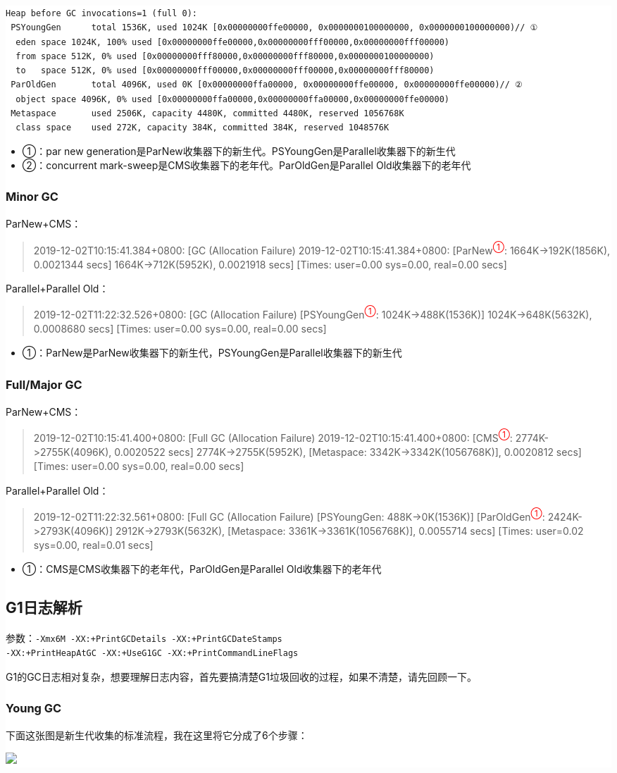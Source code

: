 ```
Heap before GC invocations=1 (full 0):
 PSYoungGen      total 1536K, used 1024K [0x00000000ffe00000, 0x0000000100000000, 0x0000000100000000)// ①
  eden space 1024K, 100% used [0x00000000ffe00000,0x00000000fff00000,0x00000000fff00000)
  from space 512K, 0% used [0x00000000fff80000,0x00000000fff80000,0x0000000100000000)
  to   space 512K, 0% used [0x00000000fff00000,0x00000000fff00000,0x00000000fff80000)
 ParOldGen       total 4096K, used 0K [0x00000000ffa00000, 0x00000000ffe00000, 0x00000000ffe00000)// ②
  object space 4096K, 0% used [0x00000000ffa00000,0x00000000ffa00000,0x00000000ffe00000)
 Metaspace       used 2506K, capacity 4480K, committed 4480K, reserved 1056768K
  class space    used 272K, capacity 384K, committed 384K, reserved 1048576K
```

- ①：par new generation是ParNew收集器下的新生代。PSYoungGen是Parallel收集器下的新生代
- ②：concurrent mark-sweep是CMS收集器下的老年代。ParOldGen是Parallel Old收集器下的老年代

### Minor GC
ParNew+CMS：

> 2019-12-02T10:15:41.384+0800: [GC (Allocation Failure) 2019-12-02T10:15:41.384+0800: [ParNew<sup style="color:red">①</sup>: 1664K->192K(1856K), 0.0021344 secs] 1664K->712K(5952K), 0.0021918 secs] [Times: user=0.00 sys=0.00, real=0.00 secs]

Parallel+Parallel Old：

> 2019-12-02T11:22:32.526+0800: [GC (Allocation Failure) [PSYoungGen<sup style="color:red">①</sup>: 1024K->488K(1536K)] 1024K->648K(5632K), 0.0008680 secs] [Times: user=0.00 sys=0.00, real=0.00 secs] 

- ①：ParNew是ParNew收集器下的新生代，PSYoungGen是Parallel收集器下的新生代

### Full/Major GC
ParNew+CMS：

> 2019-12-02T10:15:41.400+0800: [Full GC (Allocation Failure) 2019-12-02T10:15:41.400+0800: [CMS<sup style="color:red">①</sup>: 2774K->2755K(4096K), 0.0020522 secs] 2774K->2755K(5952K), [Metaspace: 3342K->3342K(1056768K)], 0.0020812 secs] [Times: user=0.00 sys=0.00, real=0.00 secs] 

Parallel+Parallel Old：
> 2019-12-02T11:22:32.561+0800: [Full GC (Allocation Failure) [PSYoungGen: 488K->0K(1536K)] [ParOldGen<sup style="color:red">①</sup>: 2424K->2793K(4096K)] 2912K->2793K(5632K), [Metaspace: 3361K->3361K(1056768K)], 0.0055714 secs] [Times: user=0.02 sys=0.00, real=0.01 secs] 

- ①：CMS是CMS收集器下的老年代，ParOldGen是Parallel Old收集器下的老年代

## G1日志解析
参数：<code>-Xmx6M -XX:+PrintGCDetails -XX:+PrintGCDateStamps -XX:+PrintHeapAtGC -XX:+UseG1GC -XX:+PrintCommandLineFlags</code>

G1的GC日志相对复杂，想要理解日志内容，首先要搞清楚G1垃圾回收的过程，如果不清楚，请先回顾一下。

### Young GC
下面这张图是新生代收集的标准流程，我在这里将它分成了6个步骤：

![](https://blog-1259322452.cos.ap-guangzhou.myqcloud.com/jvm/20200513184250.png)
